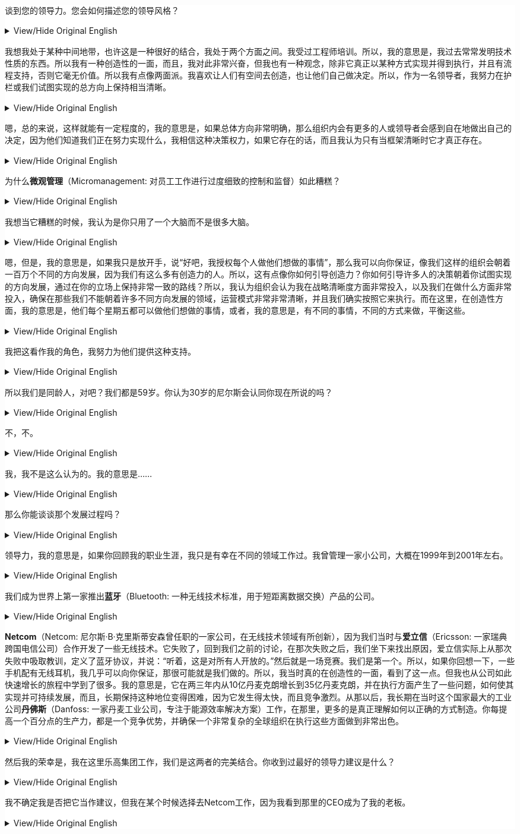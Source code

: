 谈到您的领导力。您会如何描述您的领导风格？
<details><summary>View/Hide Original English</summary></details>

我想我处于某种中间地带，也许这是一种很好的结合，我处于两个方面之间。我受过工程师培训。所以，我的意思是，我过去常常发明技术性质的东西。所以我有一种创造性的一面，而且，我对此非常兴奋，但我也有一种观念，除非它真正以某种方式实现并得到执行，并且有流程支持，否则它毫无价值。所以我有点像两面派。我喜欢让人们有空间去创造，也让他们自己做决定。所以，作为一名领导者，我努力在护栏或我们试图实现的总方向上保持相当清晰。
<details><summary>View/Hide Original English</summary></details>

嗯，总的来说，这样就能有一定程度的，我的意思是，如果总体方向非常明确，那么组织内会有更多的人或领导者会感到自在地做出自己的决定，因为他们知道我们正在努力实现什么，我相信这种决策权力，如果它存在的话，而且我认为只有当框架清晰时它才真正存在。
<details><summary>View/Hide Original English</summary></details>

为什么**微观管理**（Micromanagement: 对员工工作进行过度细致的控制和监督）如此糟糕？
<details><summary>View/Hide Original English</summary></details>

我想当它糟糕的时候，我认为是你只用了一个大脑而不是很多大脑。
<details><summary>View/Hide Original English</summary></details>

嗯，但是，我的意思是，如果我只是放开手，说“好吧，我授权每个人做他们想做的事情”，那么我可以向你保证，像我们这样的组织会朝着一百万个不同的方向发展，因为我们有这么多有创造力的人。所以，这有点像你如何引导创造力？你如何引导许多人的决策朝着你试图实现的方向发展，通过在你的立场上保持非常一致的路线？所以，我认为组织会认为我在战略清晰度方面非常投入，以及我们在做什么方面非常投入，确保在那些我们不能朝着许多不同方向发展的领域，运营模式非常非常清晰，并且我们确实按照它来执行。而在这里，在创造性方面，我的意思是，他们每个星期五都可以做他们想做的事情，或者，我的意思是，有不同的事情，不同的方式来做，平衡这些。
<details><summary>View/Hide Original English</summary></details>

我把这看作我的角色，我努力为他们提供这种支持。
<details><summary>View/Hide Original English</summary></details>

所以我们是同龄人，对吧？我们都是59岁。你认为30岁的尼尔斯会认同你现在所说的吗？
<details><summary>View/Hide Original English</summary></details>

不，不。
<details><summary>View/Hide Original English</summary></details>

我，我不是这么认为的。我的意思是……
<details><summary>View/Hide Original English</summary></details>

那么你能谈谈那个发展过程吗？
<details><summary>View/Hide Original English</summary></details>

领导力，我的意思是，如果你回顾我的职业生涯，我只是有幸在不同的领域工作过。我曾管理一家小公司，大概在1999年到2001年左右。
<details><summary>View/Hide Original English</summary></details>

我们成为世界上第一家推出**蓝牙**（Bluetooth: 一种无线技术标准，用于短距离数据交换）产品的公司。
<details><summary>View/Hide Original English</summary></details>

**Netcom**（Netcom: 尼尔斯·B·克里斯蒂安森曾任职的一家公司，在无线技术领域有所创新），因为我们当时与**爱立信**（Ericsson: 一家瑞典跨国电信公司）合作开发了一些无线技术。它失败了，回到我们之前的讨论，在那次失败之后，我们坐下来找出原因，爱立信实际上从那次失败中吸取教训，定义了蓝牙协议，并说：“听着，这是对所有人开放的。”然后就是一场竞赛。我们是第一个。所以，如果你回想一下，一些手机配有无线耳机，我几乎可以向你保证，那很可能就是我们做的。所以，我当时真的在创造性的一面，看到了这一点。但我也从公司如此快速增长的旅程中学到了很多。我的意思是，它在两三年内从10亿丹麦克朗增长到35亿丹麦克朗，并在执行方面产生了一些问题，如何使其实现并可持续发展，而且，长期保持这种地位变得困难，因为它发生得太快，而且竞争激烈。从那以后，我长期在当时这个国家最大的工业公司**丹佛斯**（Danfoss: 一家丹麦工业公司，专注于能源效率解决方案）工作，在那里，更多的是真正理解如何以正确的方式制造。你每提高一个百分点的生产力，都是一个竞争优势，并确保一个非常复杂的全球组织在执行这些方面做到非常出色。
<details><summary>View/Hide Original English</summary></details>

然后我的荣幸是，我在这里乐高集团工作，我们是这两者的完美结合。你收到过最好的领导力建议是什么？
<details><summary>View/Hide Original English</summary></details>

我不确定我是否把它当作建议，但我在某个时候选择去Netcom工作，因为我看到那里的CEO成为了我的老板。
<details><summary>View/Hide Original English</summary></details>
